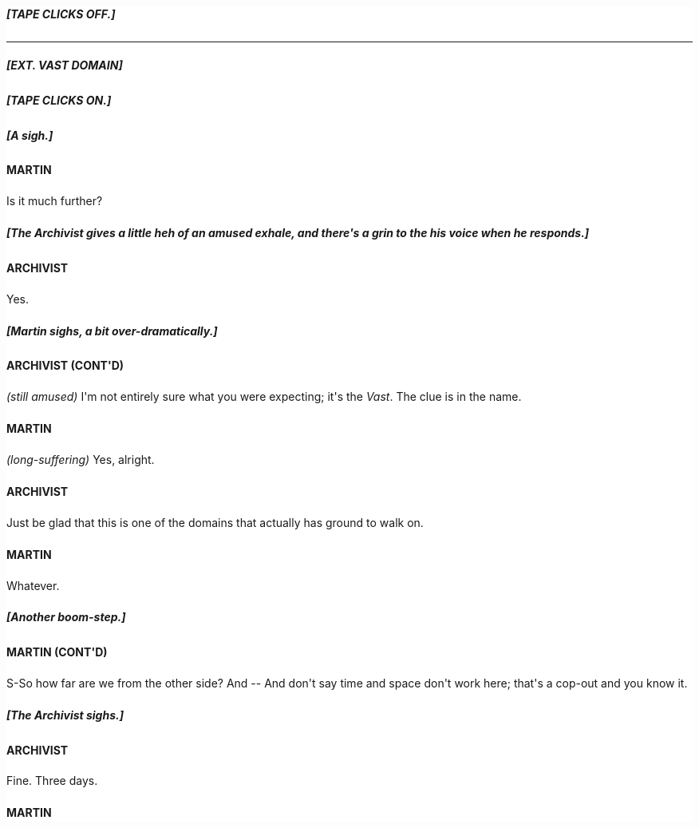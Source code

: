 ##### [TAPE CLICKS OFF.]


------


##### [EXT. VAST DOMAIN]

##### [TAPE CLICKS ON.]

##### [A sigh.]

#### MARTIN

Is it much further?

##### [The Archivist gives a little *heh* of an amused exhale, and there's a grin to the his voice when he responds.]

#### ARCHIVIST

Yes.

##### [Martin sighs, a bit over-dramatically.]

#### ARCHIVIST (CONT'D)

_(still amused)_ I'm not entirely sure what you were expecting; it's the *Vast*. The clue is in the name.

#### MARTIN

_(long-suffering)_ Yes, alright.

#### ARCHIVIST

Just be glad that this is one of the domains that actually has ground to walk on.

#### MARTIN

Whatever.

##### [Another boom-step.]

#### MARTIN (CONT'D)

S-So how far are we from the other side? And -- And don't say time and space don't work here; that's a cop-out and you know it.

##### [The Archivist sighs.]

#### ARCHIVIST

Fine. Three days.

#### MARTIN
